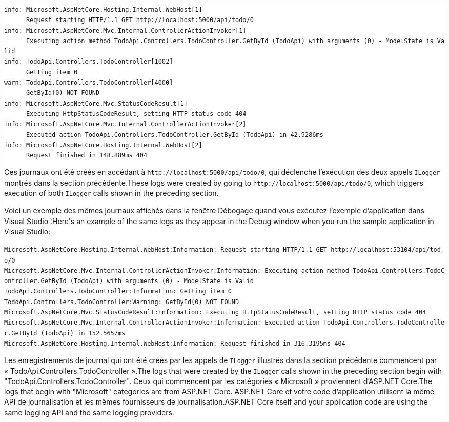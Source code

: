 ```console
info: Microsoft.AspNetCore.Hosting.Internal.WebHost[1]
      Request starting HTTP/1.1 GET http://localhost:5000/api/todo/0
info: Microsoft.AspNetCore.Mvc.Internal.ControllerActionInvoker[1]
      Executing action method TodoApi.Controllers.TodoController.GetById (TodoApi) with arguments (0) - ModelState is Valid
info: TodoApi.Controllers.TodoController[1002]
      Getting item 0
warn: TodoApi.Controllers.TodoController[4000]
      GetById(0) NOT FOUND
info: Microsoft.AspNetCore.Mvc.StatusCodeResult[1]
      Executing HttpStatusCodeResult, setting HTTP status code 404
info: Microsoft.AspNetCore.Mvc.Internal.ControllerActionInvoker[2]
      Executed action TodoApi.Controllers.TodoController.GetById (TodoApi) in 42.9286ms
info: Microsoft.AspNetCore.Hosting.Internal.WebHost[2]
      Request finished in 148.889ms 404
```
 
<span data-ttu-id="0b51a-143">Ces journaux ont été créés en accédant à `http://localhost:5000/api/todo/0`, qui déclenche l’exécution des deux appels `ILogger` montrés dans la section précédente.</span><span class="sxs-lookup"><span data-stu-id="0b51a-143">These logs were created by going to `http://localhost:5000/api/todo/0`, which triggers execution of both `ILogger` calls shown in the preceding section.</span></span>

<span data-ttu-id="0b51a-144">Voici un exemple des mêmes journaux affichés dans la fenêtre Débogage quand vous exécutez l’exemple d’application dans Visual Studio :</span><span class="sxs-lookup"><span data-stu-id="0b51a-144">Here's an example of the same logs as they appear in the Debug window when you run the sample application in Visual Studio:</span></span>

```console
Microsoft.AspNetCore.Hosting.Internal.WebHost:Information: Request starting HTTP/1.1 GET http://localhost:53104/api/todo/0  
Microsoft.AspNetCore.Mvc.Internal.ControllerActionInvoker:Information: Executing action method TodoApi.Controllers.TodoController.GetById (TodoApi) with arguments (0) - ModelState is Valid
TodoApi.Controllers.TodoController:Information: Getting item 0
TodoApi.Controllers.TodoController:Warning: GetById(0) NOT FOUND
Microsoft.AspNetCore.Mvc.StatusCodeResult:Information: Executing HttpStatusCodeResult, setting HTTP status code 404
Microsoft.AspNetCore.Mvc.Internal.ControllerActionInvoker:Information: Executed action TodoApi.Controllers.TodoController.GetById (TodoApi) in 152.5657ms
Microsoft.AspNetCore.Hosting.Internal.WebHost:Information: Request finished in 316.3195ms 404 
```

<span data-ttu-id="0b51a-145">Les enregistrements de journal qui ont été créés par les appels de `ILogger` illustrés dans la section précédente commencent par « TodoApi.Controllers.TodoController ».</span><span class="sxs-lookup"><span data-stu-id="0b51a-145">The logs that were created by the `ILogger` calls shown in the preceding section begin with "TodoApi.Controllers.TodoController".</span></span> <span data-ttu-id="0b51a-146">Ceux qui commencent par les catégories « Microsoft » proviennent d’ASP.NET Core.</span><span class="sxs-lookup"><span data-stu-id="0b51a-146">The logs that begin with "Microsoft" categories are from ASP.NET Core.</span></span> <span data-ttu-id="0b51a-147">ASP.NET Core et votre code d’application utilisent la même API de journalisation et les mêmes fournisseurs de journalisation.</span><span class="sxs-lookup"><span data-stu-id="0b51a-147">ASP.NET Core itself and your application code are using the same logging API and the same logging providers.</span></span>
